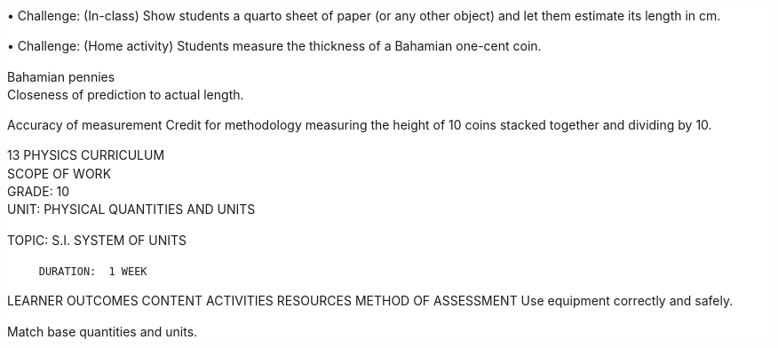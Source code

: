  
• Challenge:  (In-class) 
Show students a quarto sheet of 
paper (or any other object) and 
let them estimate its length in 
cm. 
 
• Challenge:  (Home activity) 
Students measure the thickness 
of a Bahamian one-cent coin. 
 
 
 
 
 
 
 
Bahamian pennies  
Closeness of 
prediction to actual 
length.  
 
 
 
Accuracy of 
measurement 
Credit for 
methodology 
measuring the height 
of 10 coins stacked 
together and dividing 
by 10. 
 


 
13
PHYSICS CURRICULUM  
SCOPE OF WORK  
GRADE: 10  
UNIT: PHYSICAL QUANTITIES AND UNITS 
 
TOPIC:  S.I. SYSTEM OF UNITS  
 
 
 
 
 
 
                         
 
                         
 
         DURATION:  1 WEEK 
LEARNER OUTCOMES 
CONTENT 
ACTIVITIES 
RESOURCES 
METHOD OF 
ASSESSMENT 
Use equipment correctly and 
safely. 
 
Match base quantities and 
units.  
 